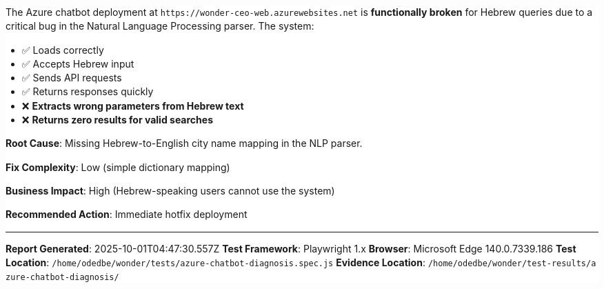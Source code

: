The Azure chatbot deployment at `https://wonder-ceo-web.azurewebsites.net` is **functionally broken** for Hebrew queries due to a critical bug in the Natural Language Processing parser. The system:

- ✅ Loads correctly
- ✅ Accepts Hebrew input
- ✅ Sends API requests
- ✅ Returns responses quickly
- ❌ **Extracts wrong parameters from Hebrew text**
- ❌ **Returns zero results for valid searches**

**Root Cause**: Missing Hebrew-to-English city name mapping in the NLP parser.

**Fix Complexity**: Low (simple dictionary mapping)

**Business Impact**: High (Hebrew-speaking users cannot use the system)

**Recommended Action**: Immediate hotfix deployment

---

**Report Generated**: 2025-10-01T04:47:30.557Z
**Test Framework**: Playwright 1.x
**Browser**: Microsoft Edge 140.0.7339.186
**Test Location**: `/home/odedbe/wonder/tests/azure-chatbot-diagnosis.spec.js`
**Evidence Location**: `/home/odedbe/wonder/test-results/azure-chatbot-diagnosis/`
